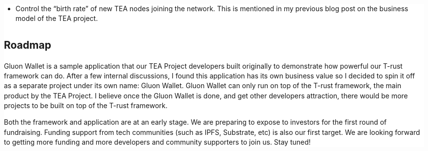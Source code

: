 - Control the “birth rate” of new TEA nodes joining the network. This is mentioned in my previous blog post on the business model of the TEA project.

## Roadmap

Gluon Wallet is a sample application that our TEA Project developers built originally to demonstrate how powerful our T-rust framework can do. After a few internal discussions, I found this application has its own business value so I decided to spin it off as a separate project under its own name: Gluon Wallet.
Gluon Wallet can only run on top of the T-rust framework, the main product by the TEA Project. I believe once the Gluon Wallet is done, and get other developers attraction, there would be more projects to be built on top of the T-rust framework.

Both the framework and application are at an early stage. We are preparing to expose to investors for the first round of fundraising. Funding support from tech communities (such as IPFS, Substrate, etc) is also our first target. We are looking forward to getting more funding and more developers and community supporters to join us. Stay tuned!






